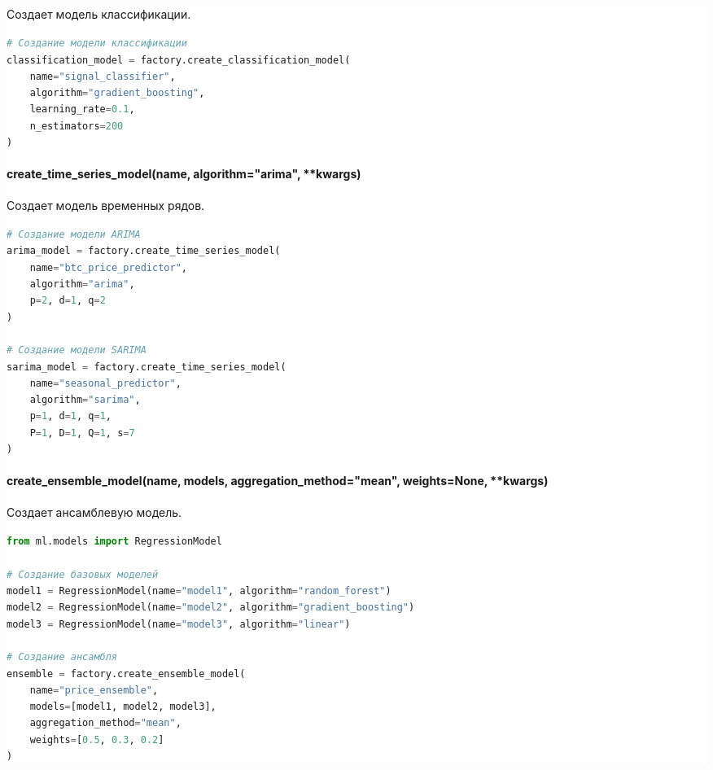 Создает модель классификации.

```python
# Создание модели классификации
classification_model = factory.create_classification_model(
    name="signal_classifier",
    algorithm="gradient_boosting",
    learning_rate=0.1,
    n_estimators=200
)
```

#### create_time_series_model(name, algorithm="arima", **kwargs)

Создает модель временных рядов.

```python
# Создание модели ARIMA
arima_model = factory.create_time_series_model(
    name="btc_price_predictor",
    algorithm="arima",
    p=2, d=1, q=2
)

# Создание модели SARIMA
sarima_model = factory.create_time_series_model(
    name="seasonal_predictor",
    algorithm="sarima",
    p=1, d=1, q=1,
    P=1, D=1, Q=1, s=7
)
```

#### create_ensemble_model(name, models, aggregation_method="mean", weights=None, **kwargs)

Создает ансамблевую модель.

```python
from ml.models import RegressionModel

# Создание базовых моделей
model1 = RegressionModel(name="model1", algorithm="random_forest")
model2 = RegressionModel(name="model2", algorithm="gradient_boosting")
model3 = RegressionModel(name="model3", algorithm="linear")

# Создание ансамбля
ensemble = factory.create_ensemble_model(
    name="price_ensemble",
    models=[model1, model2, model3],
    aggregation_method="mean",
    weights=[0.5, 0.3, 0.2]
)
```

